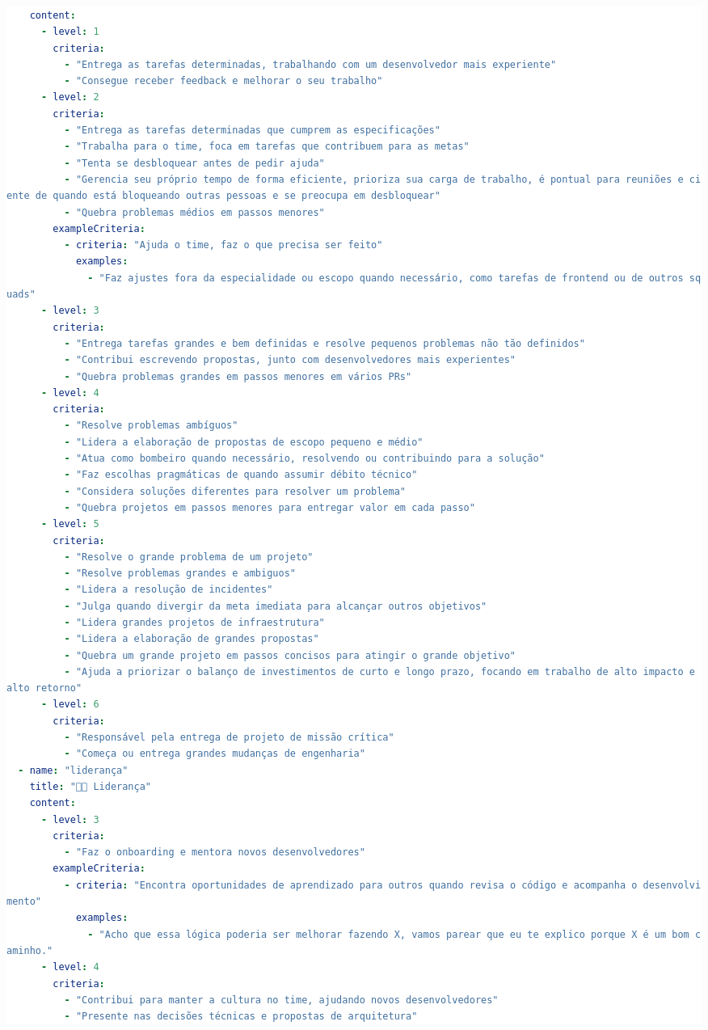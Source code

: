 ```yaml
    content:
      - level: 1
        criteria:
          - "Entrega as tarefas determinadas, trabalhando com um desenvolvedor mais experiente"
          - "Consegue receber feedback e melhorar o seu trabalho"
      - level: 2
        criteria:
          - "Entrega as tarefas determinadas que cumprem as especificações"
          - "Trabalha para o time, foca em tarefas que contribuem para as metas"
          - "Tenta se desbloquear antes de pedir ajuda"
          - "Gerencia seu próprio tempo de forma eficiente, prioriza sua carga de trabalho, é pontual para reuniões e ciente de quando está bloqueando outras pessoas e se preocupa em desbloquear"
          - "Quebra problemas médios em passos menores"
        exampleCriteria:
          - criteria: "Ajuda o time, faz o que precisa ser feito"
            examples:
              - "Faz ajustes fora da especialidade ou escopo quando necessário, como tarefas de frontend ou de outros squads"
      - level: 3
        criteria:
          - "Entrega tarefas grandes e bem definidas e resolve pequenos problemas não tão definidos"
          - "Contribui escrevendo propostas, junto com desenvolvedores mais experientes"
          - "Quebra problemas grandes em passos menores em vários PRs"
      - level: 4
        criteria:
          - "Resolve problemas ambíguos"
          - "Lidera a elaboração de propostas de escopo pequeno e médio"
          - "Atua como bombeiro quando necessário, resolvendo ou contribuindo para a solução"
          - "Faz escolhas pragmáticas de quando assumir débito técnico"
          - "Considera soluções diferentes para resolver um problema"
          - "Quebra projetos em passos menores para entregar valor em cada passo"
      - level: 5
        criteria:
          - "Resolve o grande problema de um projeto"
          - "Resolve problemas grandes e ambiguos"
          - "Lidera a resolução de incidentes"
          - "Julga quando divergir da meta imediata para alcançar outros objetivos"
          - "Lidera grandes projetos de infraestrutura"
          - "Lidera a elaboração de grandes propostas"
          - "Quebra um grande projeto em passos concisos para atingir o grande objetivo"
          - "Ajuda a priorizar o balanço de investimentos de curto e longo prazo, focando em trabalho de alto impacto e alto retorno"
      - level: 6
        criteria:
          - "Responsável pela entrega de projeto de missão crítica"
          - "Começa ou entrega grandes mudanças de engenharia"
  - name: "liderança"
    title: "👩‍💼 Liderança"
    content:
      - level: 3
        criteria:
          - "Faz o onboarding e mentora novos desenvolvedores"
        exampleCriteria:
          - criteria: "Encontra oportunidades de aprendizado para outros quando revisa o código e acompanha o desenvolvimento"
            examples:
              - "Acho que essa lógica poderia ser melhorar fazendo X, vamos parear que eu te explico porque X é um bom caminho."
      - level: 4
        criteria:
          - "Contribui para manter a cultura no time, ajudando novos desenvolvedores"
          - "Presente nas decisões técnicas e propostas de arquitetura"
```